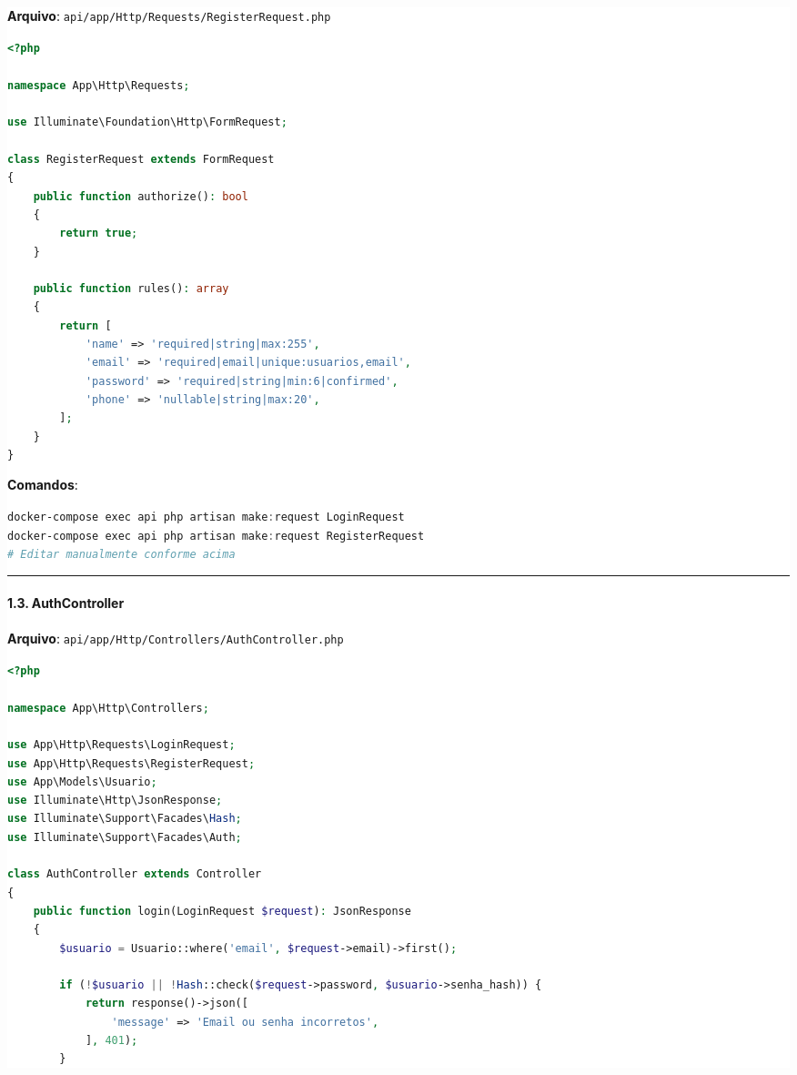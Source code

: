 ```php
```

**Arquivo**: `api/app/Http/Requests/RegisterRequest.php`

```php
<?php

namespace App\Http\Requests;

use Illuminate\Foundation\Http\FormRequest;

class RegisterRequest extends FormRequest
{
    public function authorize(): bool
    {
        return true;
    }

    public function rules(): array
    {
        return [
            'name' => 'required|string|max:255',
            'email' => 'required|email|unique:usuarios,email',
            'password' => 'required|string|min:6|confirmed',
            'phone' => 'nullable|string|max:20',
        ];
    }
}
```

**Comandos**:
```powershell
docker-compose exec api php artisan make:request LoginRequest
docker-compose exec api php artisan make:request RegisterRequest
# Editar manualmente conforme acima
```

---

#### 1.3. AuthController
**Arquivo**: `api/app/Http/Controllers/AuthController.php`

```php
<?php

namespace App\Http\Controllers;

use App\Http\Requests\LoginRequest;
use App\Http\Requests\RegisterRequest;
use App\Models\Usuario;
use Illuminate\Http\JsonResponse;
use Illuminate\Support\Facades\Hash;
use Illuminate\Support\Facades\Auth;

class AuthController extends Controller
{
    public function login(LoginRequest $request): JsonResponse
    {
        $usuario = Usuario::where('email', $request->email)->first();

        if (!$usuario || !Hash::check($request->password, $usuario->senha_hash)) {
            return response()->json([
                'message' => 'Email ou senha incorretos',
            ], 401);
        }

```